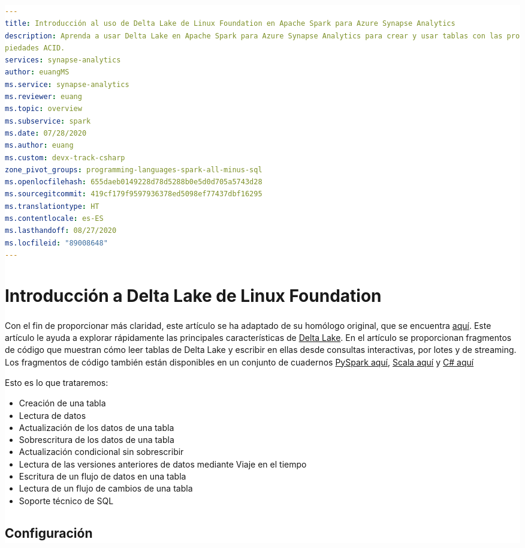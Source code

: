```yaml
---
title: Introducción al uso de Delta Lake de Linux Foundation en Apache Spark para Azure Synapse Analytics
description: Aprenda a usar Delta Lake en Apache Spark para Azure Synapse Analytics para crear y usar tablas con las propiedades ACID.
services: synapse-analytics
author: euangMS
ms.service: synapse-analytics
ms.reviewer: euang
ms.topic: overview
ms.subservice: spark
ms.date: 07/28/2020
ms.author: euang
ms.custom: devx-track-csharp
zone_pivot_groups: programming-languages-spark-all-minus-sql
ms.openlocfilehash: 655daeb0149228d78d5288b0e5d0d705a5743d28
ms.sourcegitcommit: 419cf179f9597936378ed5098ef77437dbf16295
ms.translationtype: HT
ms.contentlocale: es-ES
ms.lasthandoff: 08/27/2020
ms.locfileid: "89008648"
---
```

# <a name="linux-foundation-delta-lake-overview"></a>Introducción a Delta Lake de Linux Foundation

Con el fin de proporcionar más claridad, este artículo se ha adaptado de su homólogo original, que se encuentra [aquí](https://docs.delta.io/latest/quick-start.html). Este artículo le ayuda a explorar rápidamente las principales características de [Delta Lake](https://delta.io). En el artículo se proporcionan fragmentos de código que muestran cómo leer tablas de Delta Lake y escribir en ellas desde consultas interactivas, por lotes y de streaming. Los fragmentos de código también están disponibles en un conjunto de cuadernos [PySpark aquí](https://github.com/Azure-Samples/Synapse/blob/master/Notebooks/PySpark/Hitchikers%20Guide%20to%20Delta%20Lake%20-%20Python.ipynb), [Scala aquí](https://github.com/Azure-Samples/Synapse/blob/master/Notebooks/Scala/Hitchikers%20Guide%20to%20Delta%20Lake%20-%20Scala.ipynb) y [C# aquí](https://github.com/Azure-Samples/Synapse/blob/master/Notebooks/Spark.NET%20C%23/Hitchikers%20Guide%20to%20Delta%20Lake%20-%20CSharp.ipynb)

Esto es lo que trataremos:

* Creación de una tabla
* Lectura de datos
* Actualización de los datos de una tabla
* Sobrescritura de los datos de una tabla
* Actualización condicional sin sobrescribir
* Lectura de las versiones anteriores de datos mediante Viaje en el tiempo
* Escritura de un flujo de datos en una tabla
* Lectura de un flujo de cambios de una tabla
* Soporte técnico de SQL

## <a name="configuration"></a>Configuración
